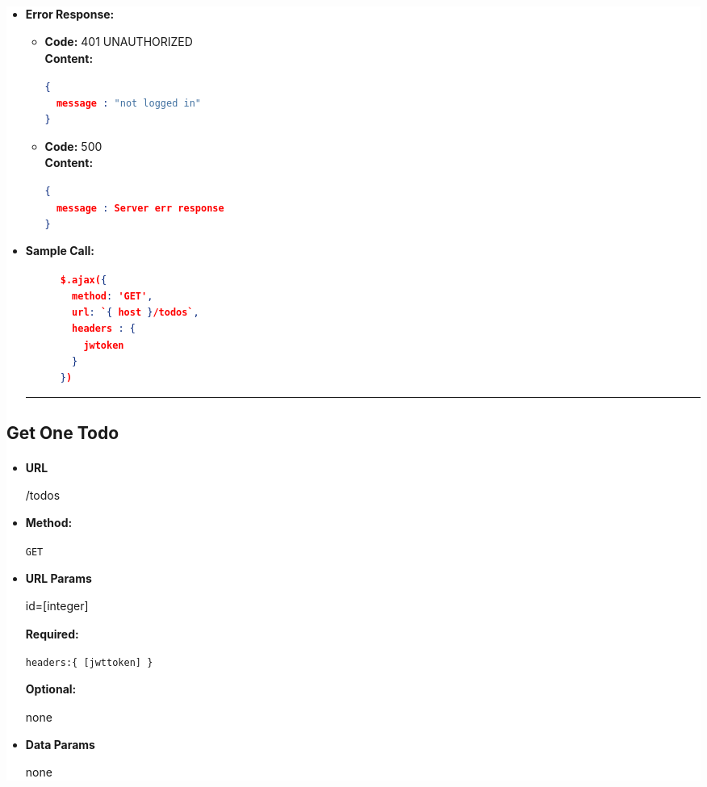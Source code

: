* **Error Response:**

  * **Code:** 401 UNAUTHORIZED <br />
    **Content:**
    ```json
    { 
      message : "not logged in"
    }
    ```

  * **Code:** 500 <br />
    **Content:**
    ```json
    { 
      message : Server err response
    }
    ```

* **Sample Call:**

    ```json
          $.ajax({
            method: 'GET',
            url: `{ host }/todos`,
            headers : {
              jwtoken
            }
          })
    ```

    ----

**Get One Todo**
----


* **URL**

  /todos

* **Method:**

  `GET`
  
*  **URL Params**

   id=[integer]

   **Required:**

    `headers:{ [jwttoken] }`

   **Optional:**
 
   none

* **Data Params**

  none
